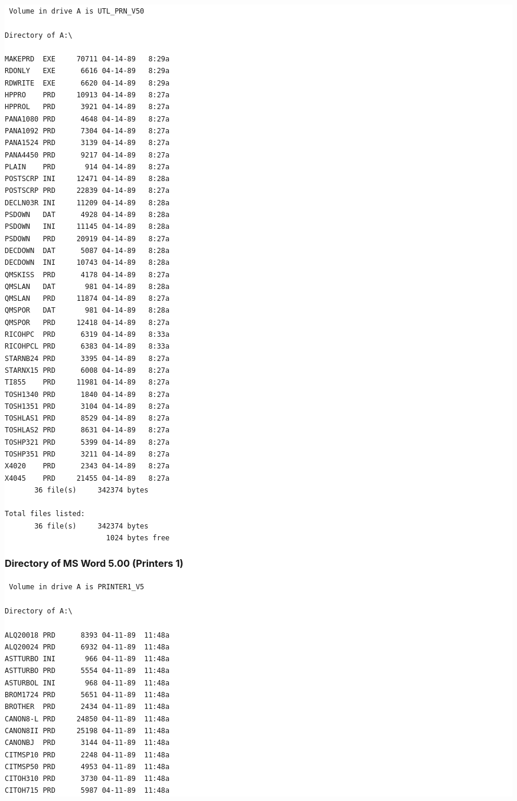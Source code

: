 	 Volume in drive A is UTL_PRN_V50

	Directory of A:\

	MAKEPRD  EXE     70711 04-14-89   8:29a
	RDONLY   EXE      6616 04-14-89   8:29a
	RDWRITE  EXE      6620 04-14-89   8:29a
	HPPRO    PRD     10913 04-14-89   8:27a
	HPPROL   PRD      3921 04-14-89   8:27a
	PANA1080 PRD      4648 04-14-89   8:27a
	PANA1092 PRD      7304 04-14-89   8:27a
	PANA1524 PRD      3139 04-14-89   8:27a
	PANA4450 PRD      9217 04-14-89   8:27a
	PLAIN    PRD       914 04-14-89   8:27a
	POSTSCRP INI     12471 04-14-89   8:28a
	POSTSCRP PRD     22839 04-14-89   8:27a
	DECLN03R INI     11209 04-14-89   8:28a
	PSDOWN   DAT      4928 04-14-89   8:28a
	PSDOWN   INI     11145 04-14-89   8:28a
	PSDOWN   PRD     20919 04-14-89   8:27a
	DECDOWN  DAT      5087 04-14-89   8:28a
	DECDOWN  INI     10743 04-14-89   8:28a
	QMSKISS  PRD      4178 04-14-89   8:27a
	QMSLAN   DAT       981 04-14-89   8:28a
	QMSLAN   PRD     11874 04-14-89   8:27a
	QMSPOR   DAT       981 04-14-89   8:28a
	QMSPOR   PRD     12418 04-14-89   8:27a
	RICOHPC  PRD      6319 04-14-89   8:33a
	RICOHPCL PRD      6383 04-14-89   8:33a
	STARNB24 PRD      3395 04-14-89   8:27a
	STARNX15 PRD      6008 04-14-89   8:27a
	TI855    PRD     11981 04-14-89   8:27a
	TOSH1340 PRD      1840 04-14-89   8:27a
	TOSH1351 PRD      3104 04-14-89   8:27a
	TOSHLAS1 PRD      8529 04-14-89   8:27a
	TOSHLAS2 PRD      8631 04-14-89   8:27a
	TOSHP321 PRD      5399 04-14-89   8:27a
	TOSHP351 PRD      3211 04-14-89   8:27a
	X4020    PRD      2343 04-14-89   8:27a
	X4045    PRD     21455 04-14-89   8:27a
	       36 file(s)     342374 bytes

	Total files listed:
	       36 file(s)     342374 bytes
	                        1024 bytes free

### Directory of MS Word 5.00 (Printers 1)

	 Volume in drive A is PRINTER1_V5

	Directory of A:\

	ALQ20018 PRD      8393 04-11-89  11:48a
	ALQ20024 PRD      6932 04-11-89  11:48a
	ASTTURBO INI       966 04-11-89  11:48a
	ASTTURBO PRD      5554 04-11-89  11:48a
	ASTURBOL INI       968 04-11-89  11:48a
	BROM1724 PRD      5651 04-11-89  11:48a
	BROTHER  PRD      2434 04-11-89  11:48a
	CANON8-L PRD     24850 04-11-89  11:48a
	CANON8II PRD     25198 04-11-89  11:48a
	CANONBJ  PRD      3144 04-11-89  11:48a
	CITMSP10 PRD      2248 04-11-89  11:48a
	CITMSP50 PRD      4953 04-11-89  11:48a
	CITOH310 PRD      3730 04-11-89  11:48a
	CITOH715 PRD      5987 04-11-89  11:48a